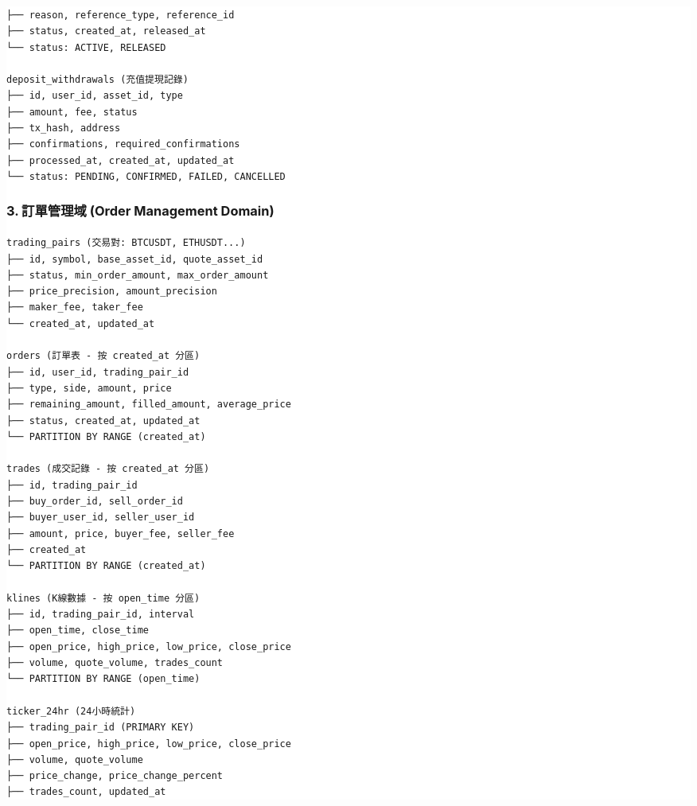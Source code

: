 ```
├── reason, reference_type, reference_id
├── status, created_at, released_at
└── status: ACTIVE, RELEASED

deposit_withdrawals (充值提現記錄)
├── id, user_id, asset_id, type
├── amount, fee, status
├── tx_hash, address
├── confirmations, required_confirmations
├── processed_at, created_at, updated_at
└── status: PENDING, CONFIRMED, FAILED, CANCELLED
```

### 3. 訂單管理域 (Order Management Domain)
```
trading_pairs (交易對: BTCUSDT, ETHUSDT...)
├── id, symbol, base_asset_id, quote_asset_id
├── status, min_order_amount, max_order_amount
├── price_precision, amount_precision
├── maker_fee, taker_fee
└── created_at, updated_at

orders (訂單表 - 按 created_at 分區)
├── id, user_id, trading_pair_id
├── type, side, amount, price
├── remaining_amount, filled_amount, average_price
├── status, created_at, updated_at
└── PARTITION BY RANGE (created_at)

trades (成交記錄 - 按 created_at 分區)
├── id, trading_pair_id
├── buy_order_id, sell_order_id
├── buyer_user_id, seller_user_id
├── amount, price, buyer_fee, seller_fee
├── created_at
└── PARTITION BY RANGE (created_at)

klines (K線數據 - 按 open_time 分區)
├── id, trading_pair_id, interval
├── open_time, close_time
├── open_price, high_price, low_price, close_price
├── volume, quote_volume, trades_count
└── PARTITION BY RANGE (open_time)

ticker_24hr (24小時統計)
├── trading_pair_id (PRIMARY KEY)
├── open_price, high_price, low_price, close_price
├── volume, quote_volume
├── price_change, price_change_percent
├── trades_count, updated_at
```
